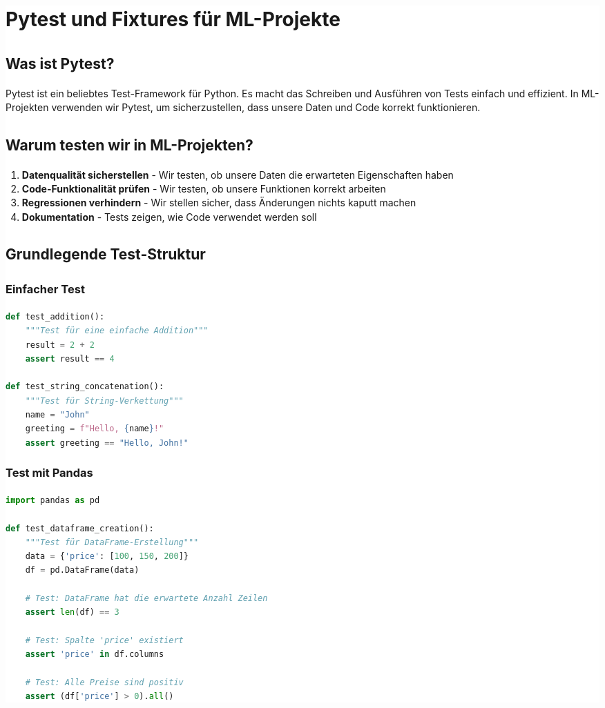 # Pytest und Fixtures für ML-Projekte

## Was ist Pytest?

Pytest ist ein beliebtes Test-Framework für Python. Es macht das Schreiben und Ausführen von Tests einfach und effizient. In ML-Projekten verwenden wir Pytest, um sicherzustellen, dass unsere Daten und Code korrekt funktionieren.

## Warum testen wir in ML-Projekten?

1. **Datenqualität sicherstellen** - Wir testen, ob unsere Daten die erwarteten Eigenschaften haben
2. **Code-Funktionalität prüfen** - Wir testen, ob unsere Funktionen korrekt arbeiten
3. **Regressionen verhindern** - Wir stellen sicher, dass Änderungen nichts kaputt machen
4. **Dokumentation** - Tests zeigen, wie Code verwendet werden soll

## Grundlegende Test-Struktur

### Einfacher Test

```python
def test_addition():
    """Test für eine einfache Addition"""
    result = 2 + 2
    assert result == 4

def test_string_concatenation():
    """Test für String-Verkettung"""
    name = "John"
    greeting = f"Hello, {name}!"
    assert greeting == "Hello, John!"
```

### Test mit Pandas

```python
import pandas as pd

def test_dataframe_creation():
    """Test für DataFrame-Erstellung"""
    data = {'price': [100, 150, 200]}
    df = pd.DataFrame(data)
    
    # Test: DataFrame hat die erwartete Anzahl Zeilen
    assert len(df) == 3
    
    # Test: Spalte 'price' existiert
    assert 'price' in df.columns
    
    # Test: Alle Preise sind positiv
    assert (df['price'] > 0).all()
```
